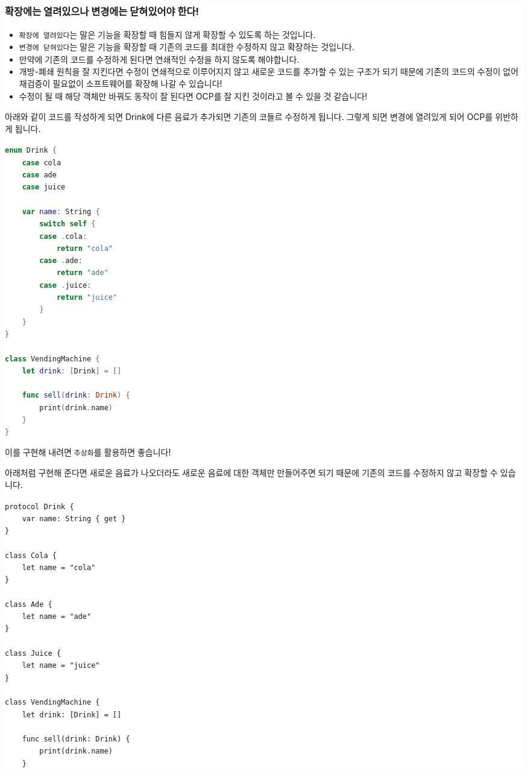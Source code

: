 ### 확장에는 열려있으나 변경에는 닫혀있어야 한다!

- `확장에 열려있다`는 말은 기능을 확장할 때 힘들지 않게 확장할 수 있도록 하는 것입니다.
- `변경에 닫혀있다`는 말은 기능을 확장할 때 기존의 코드를 최대한 수정하지 않고 확장하는 것입니다.
- 만약에 기존의 코드를 수정하게 된다면 연쇄적인 수정을 하지 않도록 해야합니다.
- 개방-폐쇄 원칙을 잘 지킨다면 수정이 연쇄적으로 이루어지지 않고 새로운 코드를 추가할 수 있는 구조가 되기 때문에 기존의 코드의 수정이 없어 재검증이 필요없이 소프트웨어를 확장해 나갈 수 있습니다!
- 수정이 될 때 해당 객체만 바꿔도 동작이 잘 된다면 OCP를 잘 지킨 것이라고 볼 수 있을 것 같습니다!

아래와 같이  코드를 작성하게 되면 Drink에 다른 음료가 추가되면 기존의 코들르 수정하게 됩니다.
그렇게 되면 변경에 열려있게 되어 OCP를 위반하게 됩니다.

```swift
enum Drink {
    case cola
    case ade
    case juice
    
    var name: String {
        switch self {
        case .cola:
            return "cola"
        case .ade:
            return "ade"
        case .juice:
            return "juice"
        }
    }
}

class VendingMachine {
    let drink: [Drink] = []    
    
    func sell(drink: Drink) {
        print(drink.name)
    }
}
```

이를 구현해 내려면 `추상화`를 활용하면 좋습니다!

아래처럼 구현해 준다면 새로운 음료가 나오더라도 새로운 음료에 대한 객체만 만들어주면 되기 때문에 기존의 코드를 수정하지 않고 확장할 수 있습니다. 

```swfit
protocol Drink {
    var name: String { get }
}

class Cola {
    let name = "cola"
}

class Ade {
    let name = "ade"
}

class Juice {
    let name = "juice"
}

class VendingMachine {
    let drink: [Drink] = []    
    
    func sell(drink: Drink) {
        print(drink.name)
    }
```